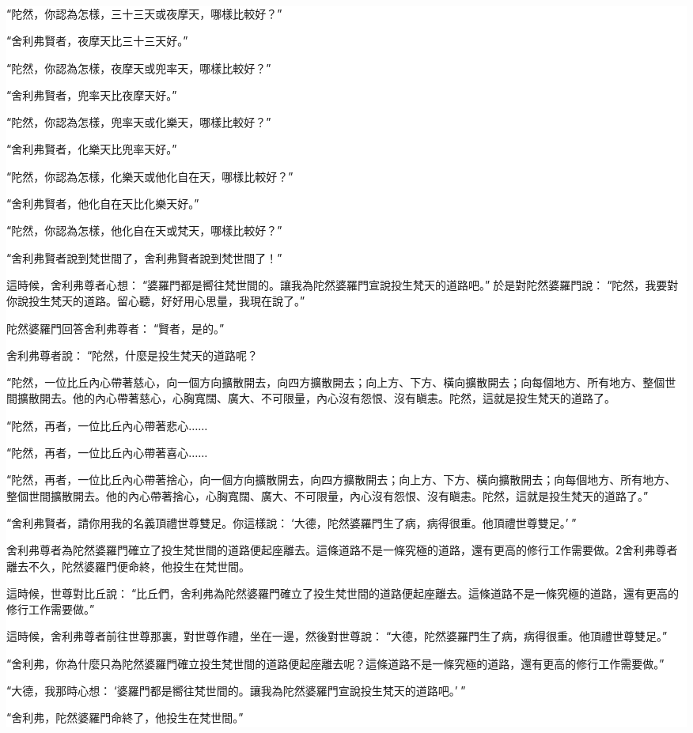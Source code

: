 “陀然，你認為怎樣，三十三天或夜摩天，哪樣比較好？”

“舍利弗賢者，夜摩天比三十三天好。”

“陀然，你認為怎樣，夜摩天或兜率天，哪樣比較好？”

“舍利弗賢者，兜率天比夜摩天好。”

“陀然，你認為怎樣，兜率天或化樂天，哪樣比較好？”

“舍利弗賢者，化樂天比兜率天好。”

“陀然，你認為怎樣，化樂天或他化自在天，哪樣比較好？”

“舍利弗賢者，他化自在天比化樂天好。”

“陀然，你認為怎樣，他化自在天或梵天，哪樣比較好？”

“舍利弗賢者說到梵世間了，舍利弗賢者說到梵世間了！”

這時候，舍利弗尊者心想： “婆羅門都是嚮往梵世間的。讓我為陀然婆羅門宣說投生梵天的道路吧。” 於是對陀然婆羅門說： “陀然，我要對你說投生梵天的道路。留心聽，好好用心思量，我現在說了。”

陀然婆羅門回答舍利弗尊者： “賢者，是的。”

舍利弗尊者說： “陀然，什麼是投生梵天的道路呢？

“陀然，一位比丘內心帶著慈心，向一個方向擴散開去，向四方擴散開去；向上方、下方、橫向擴散開去；向每個地方、所有地方、整個世間擴散開去。他的內心帶著慈心，心胸寬闊、廣大、不可限量，內心沒有怨恨、沒有瞋恚。陀然，這就是投生梵天的道路了。

“陀然，再者，一位比丘內心帶著悲心……

“陀然，再者，一位比丘內心帶著喜心……

“陀然，再者，一位比丘內心帶著捨心，向一個方向擴散開去，向四方擴散開去；向上方、下方、橫向擴散開去；向每個地方、所有地方、整個世間擴散開去。他的內心帶著捨心，心胸寬闊、廣大、不可限量，內心沒有怨恨、沒有瞋恚。陀然，這就是投生梵天的道路了。”

“舍利弗賢者，請你用我的名義頂禮世尊雙足。你這樣說： ‘大德，陀然婆羅門生了病，病得很重。他頂禮世尊雙足。’ ”

舍利弗尊者為陀然婆羅門確立了投生梵世間的道路便起座離去。這條道路不是一條究極的道路，還有更高的修行工作需要做。2舍利弗尊者離去不久，陀然婆羅門便命終，他投生在梵世間。

這時候，世尊對比丘說： “比丘們，舍利弗為陀然婆羅門確立了投生梵世間的道路便起座離去。這條道路不是一條究極的道路，還有更高的修行工作需要做。”

這時候，舍利弗尊者前往世尊那裏，對世尊作禮，坐在一邊，然後對世尊說： “大德，陀然婆羅門生了病，病得很重。他頂禮世尊雙足。”

“舍利弗，你為什麼只為陀然婆羅門確立投生梵世間的道路便起座離去呢？這條道路不是一條究極的道路，還有更高的修行工作需要做。”

“大德，我那時心想： ‘婆羅門都是嚮往梵世間的。讓我為陀然婆羅門宣說投生梵天的道路吧。’ ”

“舍利弗，陀然婆羅門命終了，他投生在梵世間。” 

